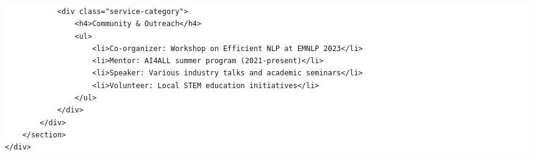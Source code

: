                <div class="service-category">
                    <h4>Community & Outreach</h4>
                    <ul>
                        <li>Co-organizer: Workshop on Efficient NLP at EMNLP 2023</li>
                        <li>Mentor: AI4ALL summer program (2021-present)</li>
                        <li>Speaker: Various industry talks and academic seminars</li>
                        <li>Volunteer: Local STEM education initiatives</li>
                    </ul>
                </div>
            </div>
        </section>
    </div>
</div>

<style>
.about-container {
    max-width: 1000px;
    margin: 0 auto;
}

.about-intro {
    margin-bottom: var(--spacing-16);
}

.intro-content {
    display: grid;
    grid-template-columns: 1fr 300px;
    gap: var(--spacing-12);
    align-items: start;
}

@media (max-width: 767px) {
    .intro-content {
        grid-template-columns: 1fr;
        gap: var(--spacing-8);
        text-align: center;
    }
}

.intro-text h2 {
    font-size: var(--font-size-3xl);
    font-weight: var(--font-weight-bold);
    color: var(--text-primary);
    margin-bottom: var(--spacing-2);
}

.intro-title {
    font-size: var(--font-size-xl);
    font-weight: var(--font-weight-semibold);
    color: var(--color-primary);
    margin-bottom: var(--spacing-1);
}

.intro-institution {
    font-size: var(--font-size-lg);
    color: var(--text-secondary);
    margin-bottom: var(--spacing-4);
}
